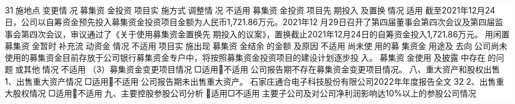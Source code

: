 31
施地点
变更情
况
募集资
金投资
项目实
施方式
调整情
况
不适用
募集资
金投资
项目先
期投入
及置换
情况
适用
截至2021年12月24日，公司以自筹资金预先投入募集资金投资项目金额为人民币1,721.86万元。2021年12
月29日召开了第四届董事会第四次会议及第四届监事会第四次会议，审议通过了《关于使用募集资金置换先
期投入的议案》，置换截止2021年12月24日的自筹资金投入1,721.86万元。
用闲置
募集资
金暂时
补充流
动资金
情况
不适用
项目实
施出现
募集资
金结余
的金额
及原因
不适用
尚未使
用的募
集资金
用途及
去向
公司尚未使用的募集资金目前存放于公司银行募集资金专户中，将按照募集资金投资项目的建设计划逐步投
入。
募集资
金使用
及披露
中存在
的问题
或其他
情况
不适用
（3）募集资金变更项目情况
□适用不适用
公司报告期不存在募集资金变更项目情况。
八、重大资产和股权出售
1、出售重大资产情况
□适用不适用
公司报告期未出售重大资产。
石家庄通合电子科技股份有限公司2022年年度报告全文
32
2、出售重大股权情况
□适用不适用
九、主要控股参股公司分析
适用□不适用
主要子公司及对公司净利润影响达10%以上的参股公司情况